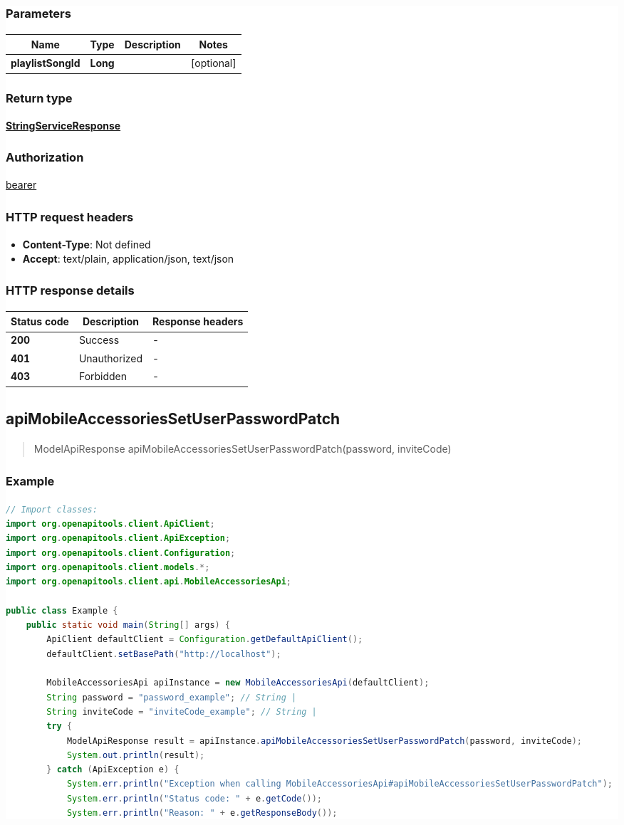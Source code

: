 ```java
```

### Parameters


Name | Type | Description  | Notes
------------- | ------------- | ------------- | -------------
 **playlistSongId** | **Long**|  | [optional]

### Return type

[**StringServiceResponse**](StringServiceResponse.md)

### Authorization

[bearer](../README.md#bearer)

### HTTP request headers

- **Content-Type**: Not defined
- **Accept**: text/plain, application/json, text/json


### HTTP response details
| Status code | Description | Response headers |
|-------------|-------------|------------------|
| **200** | Success |  -  |
| **401** | Unauthorized |  -  |
| **403** | Forbidden |  -  |


## apiMobileAccessoriesSetUserPasswordPatch

> ModelApiResponse apiMobileAccessoriesSetUserPasswordPatch(password, inviteCode)



### Example

```java
// Import classes:
import org.openapitools.client.ApiClient;
import org.openapitools.client.ApiException;
import org.openapitools.client.Configuration;
import org.openapitools.client.models.*;
import org.openapitools.client.api.MobileAccessoriesApi;

public class Example {
    public static void main(String[] args) {
        ApiClient defaultClient = Configuration.getDefaultApiClient();
        defaultClient.setBasePath("http://localhost");

        MobileAccessoriesApi apiInstance = new MobileAccessoriesApi(defaultClient);
        String password = "password_example"; // String | 
        String inviteCode = "inviteCode_example"; // String | 
        try {
            ModelApiResponse result = apiInstance.apiMobileAccessoriesSetUserPasswordPatch(password, inviteCode);
            System.out.println(result);
        } catch (ApiException e) {
            System.err.println("Exception when calling MobileAccessoriesApi#apiMobileAccessoriesSetUserPasswordPatch");
            System.err.println("Status code: " + e.getCode());
            System.err.println("Reason: " + e.getResponseBody());
```